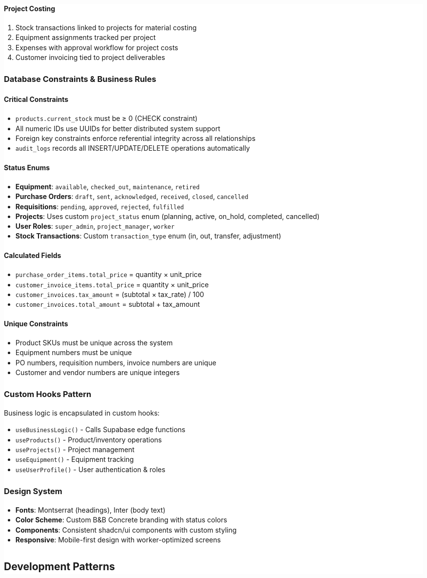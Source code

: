 #### **Project Costing**
1. Stock transactions linked to projects for material costing
2. Equipment assignments tracked per project
3. Expenses with approval workflow for project costs
4. Customer invoicing tied to project deliverables

### Database Constraints & Business Rules

#### **Critical Constraints**
- `products.current_stock` must be ≥ 0 (CHECK constraint)
- All numeric IDs use UUIDs for better distributed system support
- Foreign key constraints enforce referential integrity across all relationships
- `audit_logs` records all INSERT/UPDATE/DELETE operations automatically

#### **Status Enums**
- **Equipment**: `available`, `checked_out`, `maintenance`, `retired`
- **Purchase Orders**: `draft`, `sent`, `acknowledged`, `received`, `closed`, `cancelled`
- **Requisitions**: `pending`, `approved`, `rejected`, `fulfilled`
- **Projects**: Uses custom `project_status` enum (planning, active, on_hold, completed, cancelled)
- **User Roles**: `super_admin`, `project_manager`, `worker`
- **Stock Transactions**: Custom `transaction_type` enum (in, out, transfer, adjustment)

#### **Calculated Fields**
- `purchase_order_items.total_price` = quantity × unit_price
- `customer_invoice_items.total_price` = quantity × unit_price  
- `customer_invoices.tax_amount` = (subtotal × tax_rate) / 100
- `customer_invoices.total_amount` = subtotal + tax_amount

#### **Unique Constraints**
- Product SKUs must be unique across the system
- Equipment numbers must be unique
- PO numbers, requisition numbers, invoice numbers are unique
- Customer and vendor numbers are unique integers

### Custom Hooks Pattern

Business logic is encapsulated in custom hooks:
- `useBusinessLogic()` - Calls Supabase edge functions
- `useProducts()` - Product/inventory operations
- `useProjects()` - Project management
- `useEquipment()` - Equipment tracking
- `useUserProfile()` - User authentication & roles

### Design System

- **Fonts**: Montserrat (headings), Inter (body text)
- **Color Scheme**: Custom B&B Concrete branding with status colors
- **Components**: Consistent shadcn/ui components with custom styling
- **Responsive**: Mobile-first design with worker-optimized screens

## Development Patterns
